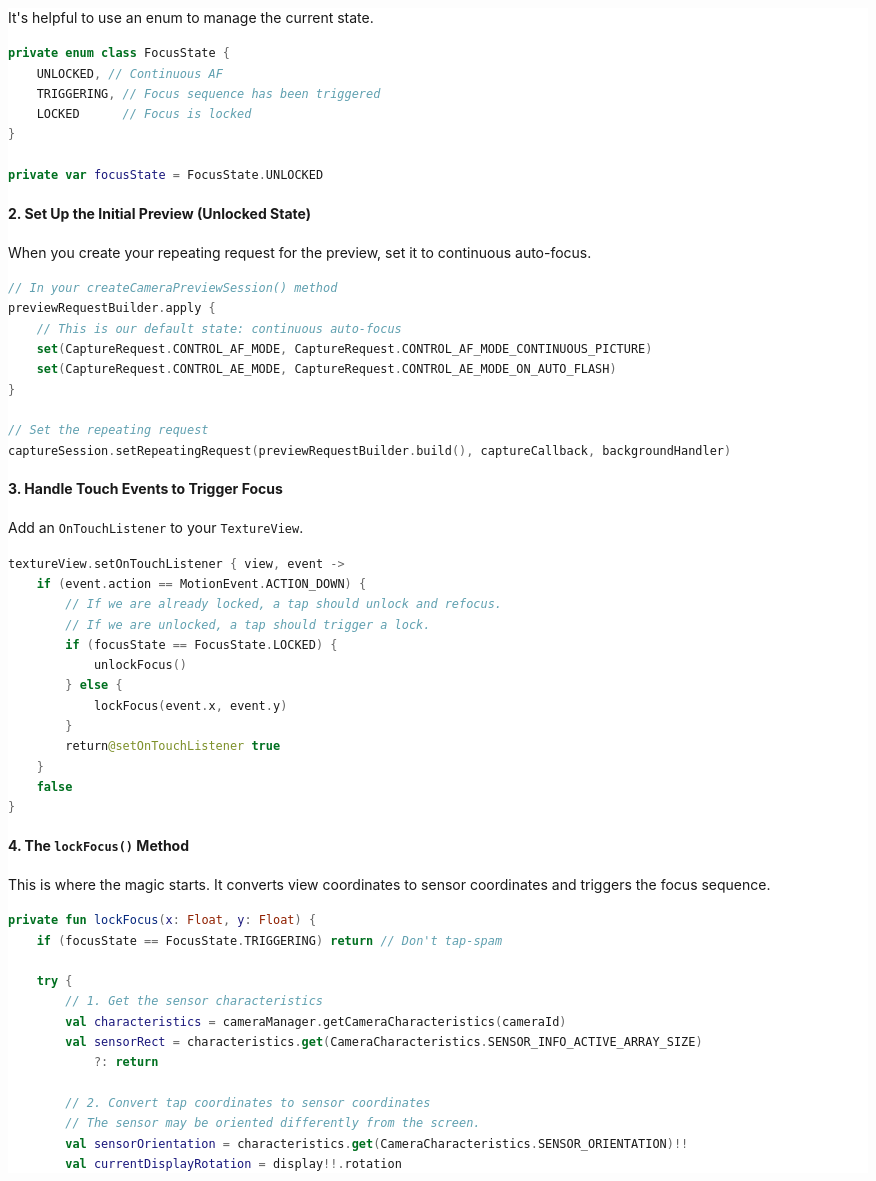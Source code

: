 It's helpful to use an enum to manage the current state.

```kotlin
private enum class FocusState {
    UNLOCKED, // Continuous AF
    TRIGGERING, // Focus sequence has been triggered
    LOCKED      // Focus is locked
}

private var focusState = FocusState.UNLOCKED
```

#### 2. Set Up the Initial Preview (Unlocked State)

When you create your repeating request for the preview, set it to continuous auto-focus.

```kotlin
// In your createCameraPreviewSession() method
previewRequestBuilder.apply {
    // This is our default state: continuous auto-focus
    set(CaptureRequest.CONTROL_AF_MODE, CaptureRequest.CONTROL_AF_MODE_CONTINUOUS_PICTURE)
    set(CaptureRequest.CONTROL_AE_MODE, CaptureRequest.CONTROL_AE_MODE_ON_AUTO_FLASH)
}

// Set the repeating request
captureSession.setRepeatingRequest(previewRequestBuilder.build(), captureCallback, backgroundHandler)
```

#### 3. Handle Touch Events to Trigger Focus

Add an `OnTouchListener` to your `TextureView`.

```kotlin
textureView.setOnTouchListener { view, event ->
    if (event.action == MotionEvent.ACTION_DOWN) {
        // If we are already locked, a tap should unlock and refocus.
        // If we are unlocked, a tap should trigger a lock.
        if (focusState == FocusState.LOCKED) {
            unlockFocus()
        } else {
            lockFocus(event.x, event.y)
        }
        return@setOnTouchListener true
    }
    false
}
```

#### 4. The `lockFocus()` Method

This is where the magic starts. It converts view coordinates to sensor coordinates and triggers the focus sequence.

```kotlin
private fun lockFocus(x: Float, y: Float) {
    if (focusState == FocusState.TRIGGERING) return // Don't tap-spam

    try {
        // 1. Get the sensor characteristics
        val characteristics = cameraManager.getCameraCharacteristics(cameraId)
        val sensorRect = characteristics.get(CameraCharacteristics.SENSOR_INFO_ACTIVE_ARRAY_SIZE)
            ?: return

        // 2. Convert tap coordinates to sensor coordinates
        // The sensor may be oriented differently from the screen.
        val sensorOrientation = characteristics.get(CameraCharacteristics.SENSOR_ORIENTATION)!!
        val currentDisplayRotation = display!!.rotation
```